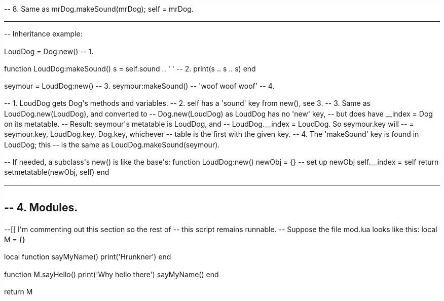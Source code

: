 -- 8. Same as mrDog.makeSound(mrDog); self = mrDog.

----------------------------------------------------

-- Inheritance example:

LoudDog = Dog:new()                           -- 1.

function LoudDog:makeSound()
  s = self.sound .. &#39; &#39;                       -- 2.
  print(s .. s .. s)
end

seymour = LoudDog:new()                       -- 3.
seymour:makeSound()  -- &#39;woof woof woof&#39;      -- 4.

-- 1. LoudDog gets Dog&#39;s methods and variables.
-- 2. self has a &#39;sound&#39; key from new(), see 3.
-- 3. Same as LoudDog.new(LoudDog), and converted to
--    Dog.new(LoudDog) as LoudDog has no &#39;new&#39; key,
--    but does have __index = Dog on its metatable.
--    Result: seymour&#39;s metatable is LoudDog, and
--    LoudDog.__index = LoudDog. So seymour.key will
--    = seymour.key, LoudDog.key, Dog.key, whichever
--    table is the first with the given key.
-- 4. The &#39;makeSound&#39; key is found in LoudDog; this
--    is the same as LoudDog.makeSound(seymour).

-- If needed, a subclass&#39;s new() is like the base&#39;s:
function LoudDog:new()
  newObj = {}
  -- set up newObj
  self.__index = self
  return setmetatable(newObj, self)
end

----------------------------------------------------
-- 4. Modules.
----------------------------------------------------


--[[ I&#39;m commenting out this section so the rest of
--   this script remains runnable.
-- Suppose the file mod.lua looks like this:
local M = {}

local function sayMyName()
  print(&#39;Hrunkner&#39;)
end

function M.sayHello()
  print(&#39;Why hello there&#39;)
  sayMyName()
end

return M
